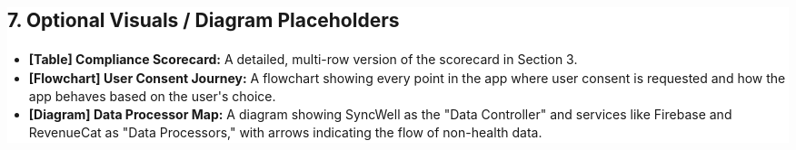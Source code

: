 ## 7. Optional Visuals / Diagram Placeholders
*   **[Table] Compliance Scorecard:** A detailed, multi-row version of the scorecard in Section 3.
*   **[Flowchart] User Consent Journey:** A flowchart showing every point in the app where user consent is requested and how the app behaves based on the user's choice.
*   **[Diagram] Data Processor Map:** A diagram showing SyncWell as the "Data Controller" and services like Firebase and RevenueCat as "Data Processors," with arrows indicating the flow of non-health data.
